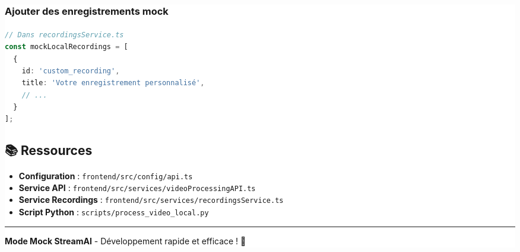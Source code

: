 ### Ajouter des enregistrements mock

```typescript
// Dans recordingsService.ts
const mockLocalRecordings = [
  {
    id: 'custom_recording',
    title: 'Votre enregistrement personnalisé',
    // ...
  }
];
```

## 📚 Ressources

- **Configuration** : `frontend/src/config/api.ts`
- **Service API** : `frontend/src/services/videoProcessingAPI.ts`
- **Service Recordings** : `frontend/src/services/recordingsService.ts`
- **Script Python** : `scripts/process_video_local.py`

---

**Mode Mock StreamAI** - Développement rapide et efficace ! 🚀
